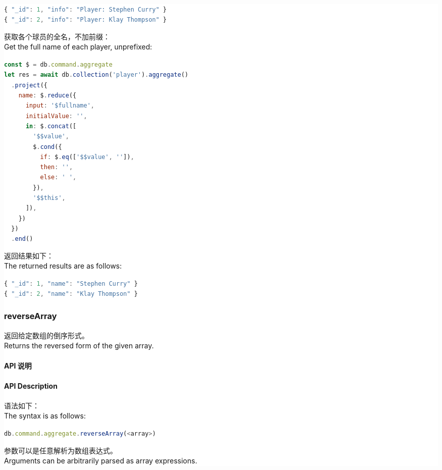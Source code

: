 
```js
{ "_id": 1, "info": "Player: Stephen Curry" }
{ "_id": 2, "info": "Player: Klay Thompson" }
```
获取各个球员的全名，不加前缀：  
Get the full name of each player, unprefixed:

 
```js
const $ = db.command.aggregate
let res = await db.collection('player').aggregate()
  .project({
    name: $.reduce({
      input: '$fullname',
      initialValue: '',
      in: $.concat([
        '$$value',
        $.cond({
          if: $.eq(['$$value', '']),
          then: '',
          else: ' ',
        }),
        '$$this',
      ]),
    })
  })
  .end()
```
返回结果如下：  
The returned results are as follows:

 
```js
{ "_id": 1, "name": "Stephen Curry" }
{ "_id": 2, "name": "Klay Thompson" }
```

### reverseArray

返回给定数组的倒序形式。  
Returns the reversed form of the given array.

     
####  API 说明
#### API Description
 语法如下：  
 The syntax is as follows:

 
```js
db.command.aggregate.reverseArray(<array>)
```
参数可以是任意解析为数组表达式。  
Arguments can be arbitrarily parsed as array expressions.

 